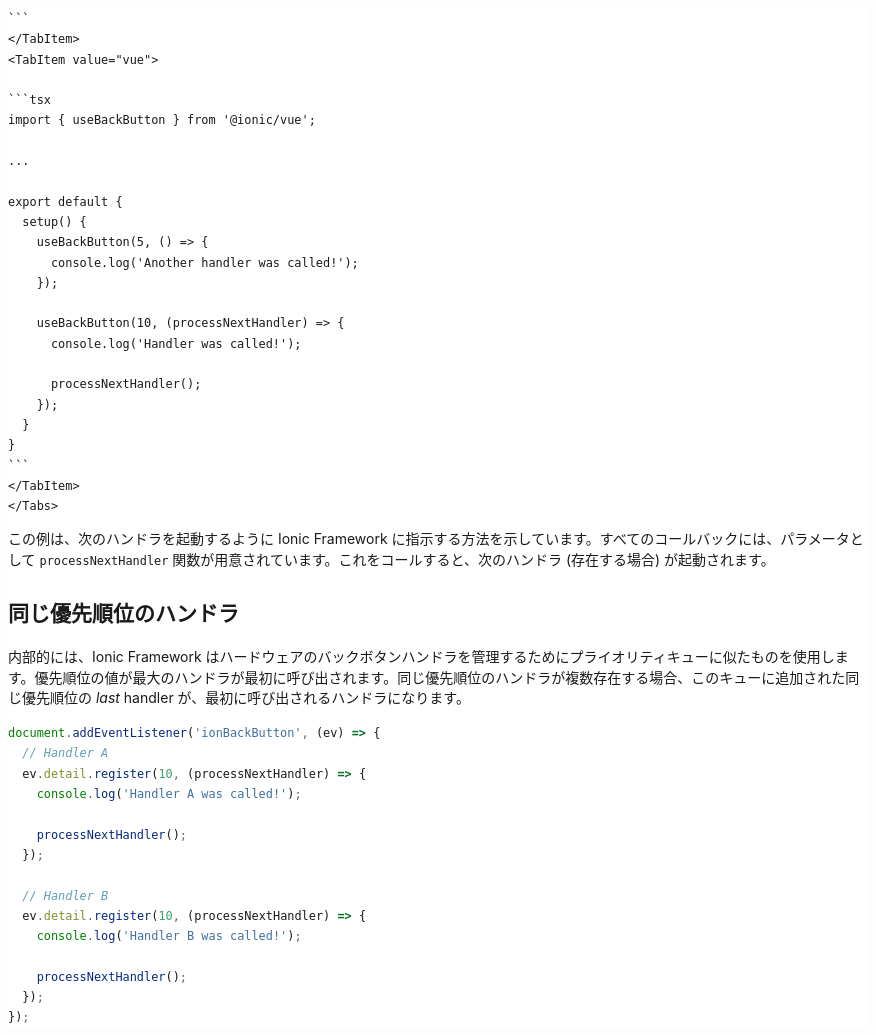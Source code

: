 ````mdx-code-block
```
</TabItem>
<TabItem value="vue">

```tsx
import { useBackButton } from '@ionic/vue';

...

export default {
  setup() {
    useBackButton(5, () => {
      console.log('Another handler was called!');
    });

    useBackButton(10, (processNextHandler) => {
      console.log('Handler was called!');

      processNextHandler();
    });
  }
}
```
</TabItem>
</Tabs>
````

この例は、次のハンドラを起動するように Ionic Framework に指示する方法を示しています。すべてのコールバックには、パラメータとして `processNextHandler` 関数が用意されています。これをコールすると、次のハンドラ (存在する場合) が起動されます。

## 同じ優先順位のハンドラ

内部的には、Ionic Framework はハードウェアのバックボタンハンドラを管理するためにプライオリティキューに似たものを使用します。優先順位の値が最大のハンドラが最初に呼び出されます。同じ優先順位のハンドラが複数存在する場合、このキューに追加された同じ優先順位の _last_ handler が、最初に呼び出されるハンドラになります。

```javascript
document.addEventListener('ionBackButton', (ev) => {
  // Handler A
  ev.detail.register(10, (processNextHandler) => {
    console.log('Handler A was called!');

    processNextHandler();
  });

  // Handler B
  ev.detail.register(10, (processNextHandler) => {
    console.log('Handler B was called!');

    processNextHandler();
  });
});
```
